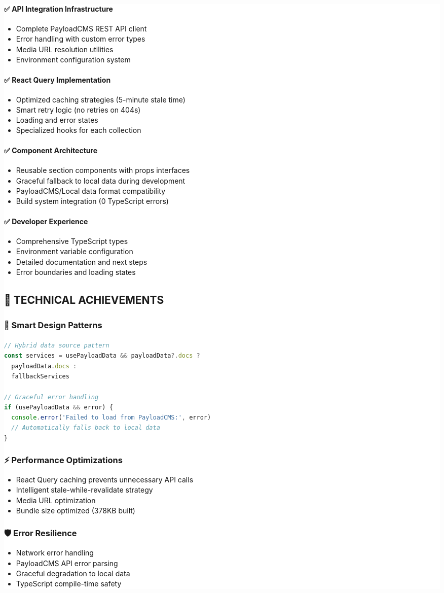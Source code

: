 #### **✅ API Integration Infrastructure**
- Complete PayloadCMS REST API client
- Error handling with custom error types
- Media URL resolution utilities
- Environment configuration system

#### **✅ React Query Implementation**
- Optimized caching strategies (5-minute stale time)
- Smart retry logic (no retries on 404s)
- Loading and error states
- Specialized hooks for each collection

#### **✅ Component Architecture**
- Reusable section components with props interfaces
- Graceful fallback to local data during development
- PayloadCMS/Local data format compatibility
- Build system integration (0 TypeScript errors)

#### **✅ Developer Experience**
- Comprehensive TypeScript types
- Environment variable configuration
- Detailed documentation and next steps
- Error boundaries and loading states

## 🔧 **TECHNICAL ACHIEVEMENTS**

### **🎨 Smart Design Patterns**
```typescript
// Hybrid data source pattern
const services = usePayloadData && payloadData?.docs ? 
  payloadData.docs : 
  fallbackServices

// Graceful error handling
if (usePayloadData && error) {
  console.error('Failed to load from PayloadCMS:', error)
  // Automatically falls back to local data
}
```

### **⚡ Performance Optimizations**
- React Query caching prevents unnecessary API calls
- Intelligent stale-while-revalidate strategy
- Media URL optimization
- Bundle size optimized (378KB built)

### **🛡️ Error Resilience**
- Network error handling
- PayloadCMS API error parsing
- Graceful degradation to local data
- TypeScript compile-time safety
